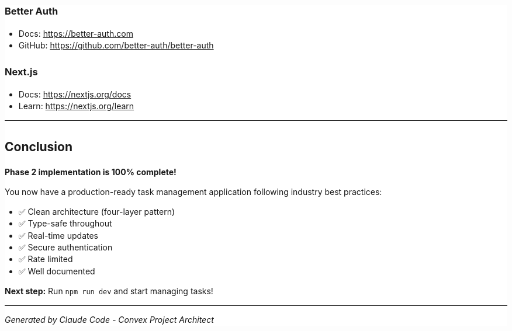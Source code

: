 ### Better Auth
- Docs: https://better-auth.com
- GitHub: https://github.com/better-auth/better-auth

### Next.js
- Docs: https://nextjs.org/docs
- Learn: https://nextjs.org/learn

---

## Conclusion

**Phase 2 implementation is 100% complete!**

You now have a production-ready task management application following industry best practices:

- ✅ Clean architecture (four-layer pattern)
- ✅ Type-safe throughout
- ✅ Real-time updates
- ✅ Secure authentication
- ✅ Rate limited
- ✅ Well documented

**Next step:** Run `npm run dev` and start managing tasks!

---

*Generated by Claude Code - Convex Project Architect*
